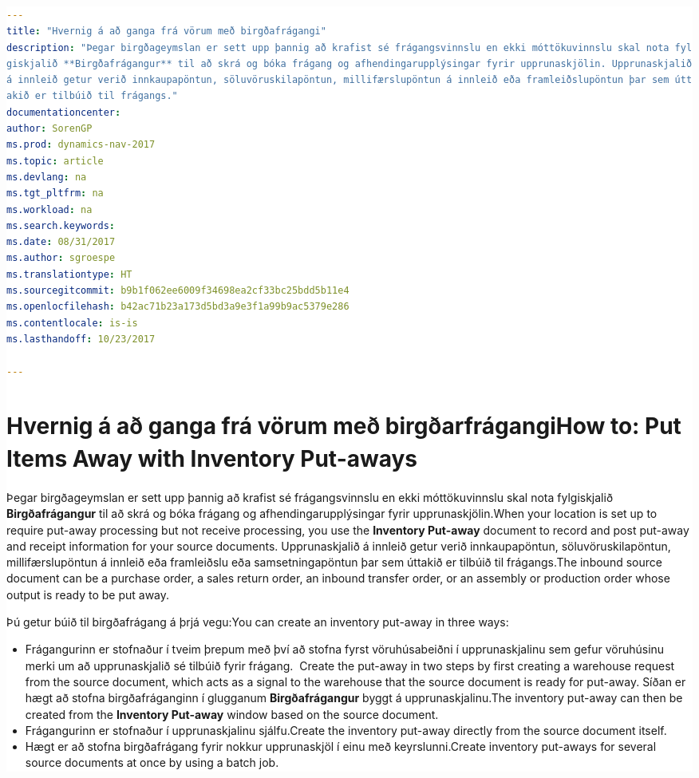 ```yaml
---
title: "Hvernig á að ganga frá vörum með birgðafrágangi"
description: "Þegar birgðageymslan er sett upp þannig að krafist sé frágangsvinnslu en ekki móttökuvinnslu skal nota fylgiskjalið **Birgðafrágangur** til að skrá og bóka frágang og afhendingarupplýsingar fyrir upprunaskjölin. Upprunaskjalið á innleið getur verið innkaupapöntun, söluvöruskilapöntun, millifærslupöntun á innleið eða framleiðslupöntun þar sem úttakið er tilbúið til frágangs."
documentationcenter: 
author: SorenGP
ms.prod: dynamics-nav-2017
ms.topic: article
ms.devlang: na
ms.tgt_pltfrm: na
ms.workload: na
ms.search.keywords: 
ms.date: 08/31/2017
ms.author: sgroespe
ms.translationtype: HT
ms.sourcegitcommit: b9b1f062ee6009f34698ea2cf33bc25bdd5b11e4
ms.openlocfilehash: b42ac71b23a173d5bd3a9e3f1a99b9ac5379e286
ms.contentlocale: is-is
ms.lasthandoff: 10/23/2017

---
```

# <a name="how-to-put-items-away-with-inventory-put-aways"></a><span data-ttu-id="3de33-104">Hvernig á að ganga frá vörum með birgðarfrágangi</span><span class="sxs-lookup"><span data-stu-id="3de33-104">How to: Put Items Away with Inventory Put-aways</span></span>
<span data-ttu-id="3de33-105">Þegar birgðageymslan er sett upp þannig að krafist sé frágangsvinnslu en ekki móttökuvinnslu skal nota fylgiskjalið **Birgðafrágangur** til að skrá og bóka frágang og afhendingarupplýsingar fyrir upprunaskjölin.</span><span class="sxs-lookup"><span data-stu-id="3de33-105">When your location is set up to require put-away processing but not receive processing, you use the **Inventory Put-away** document to record and post put-away and receipt information for your source documents.</span></span> <span data-ttu-id="3de33-106">Upprunaskjalið á innleið getur verið innkaupapöntun, söluvöruskilapöntun, millifærslupöntun á innleið eða framleiðslu eða samsetningapöntun þar sem úttakið er tilbúið til frágangs.</span><span class="sxs-lookup"><span data-stu-id="3de33-106">The inbound source document can be a purchase order, a sales return order, an inbound transfer order, or an assembly or production order whose output is ready to be put away.</span></span>  

<span data-ttu-id="3de33-107">Þú getur búið til birgðafrágang á þrjá vegu:</span><span class="sxs-lookup"><span data-stu-id="3de33-107">You can create an inventory put-away in three ways:</span></span>  

- <span data-ttu-id="3de33-108">Frágangurinn er stofnaður í tveim þrepum með því að stofna fyrst vöruhúsabeiðni í upprunaskjalinu sem gefur vöruhúsinu merki um að upprunaskjalið sé tilbúið fyrir frágang.  </span><span class="sxs-lookup"><span data-stu-id="3de33-108">Create the put-away in two steps by first creating a warehouse request from the source document, which acts as a signal to the warehouse that the source document is ready for put-away.</span></span> <span data-ttu-id="3de33-109">Síðan er hægt að stofna birgðafráganginn í glugganum **Birgðafrágangur** byggt á upprunaskjalinu.</span><span class="sxs-lookup"><span data-stu-id="3de33-109">The inventory put-away can then be created from the **Inventory Put-away** window based on the source document.</span></span>  
- <span data-ttu-id="3de33-110">Frágangurinn er stofnaður í upprunaskjalinu sjálfu.</span><span class="sxs-lookup"><span data-stu-id="3de33-110">Create the inventory put-away directly from the source document itself.</span></span>  
- <span data-ttu-id="3de33-111">Hægt er að stofna birgðafrágang fyrir nokkur upprunaskjöl í einu með keyrslunni.</span><span class="sxs-lookup"><span data-stu-id="3de33-111">Create inventory put-aways for several source documents at once by using a batch job.</span></span>  

